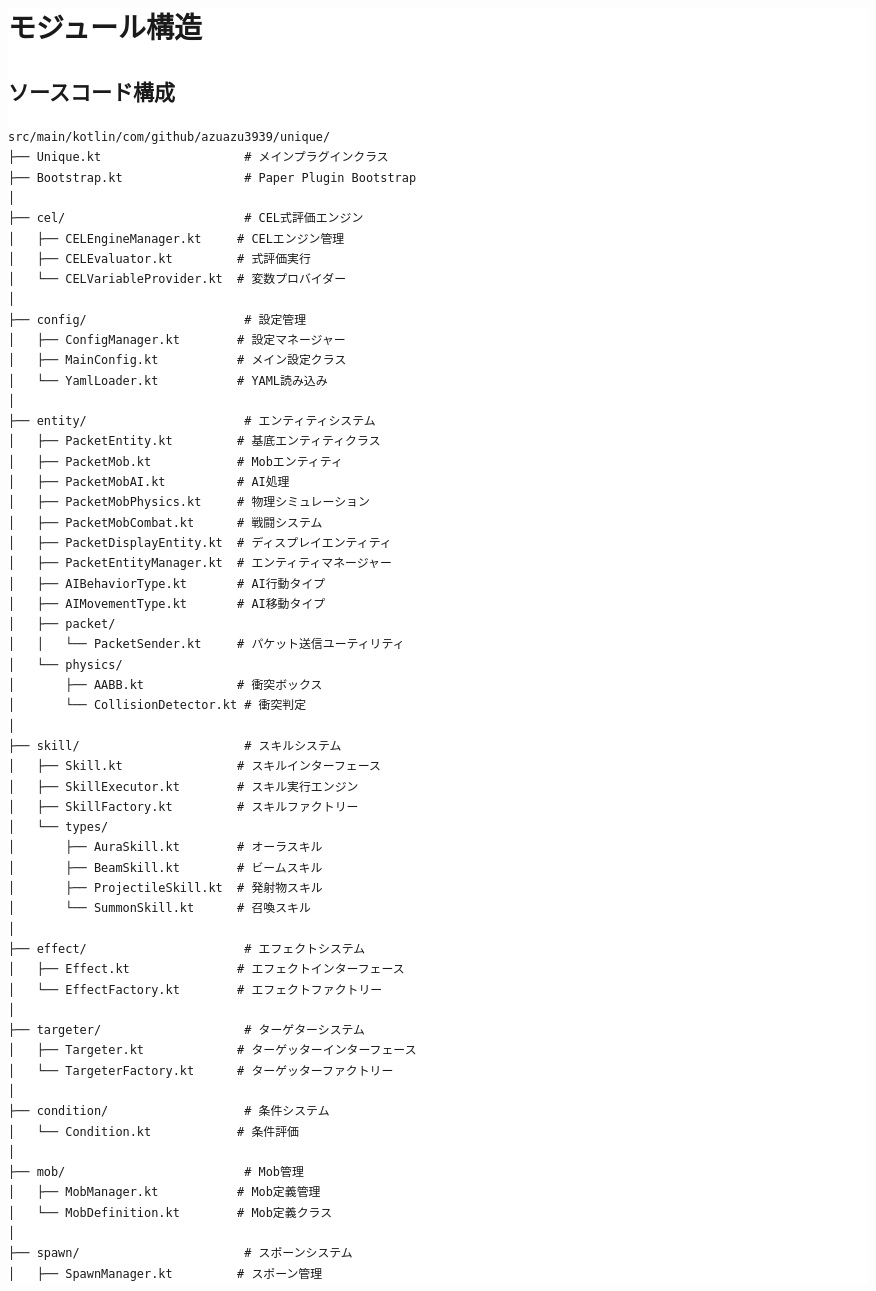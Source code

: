 # モジュール構造

## ソースコード構成

```
src/main/kotlin/com/github/azuazu3939/unique/
├── Unique.kt                    # メインプラグインクラス
├── Bootstrap.kt                 # Paper Plugin Bootstrap
│
├── cel/                         # CEL式評価エンジン
│   ├── CELEngineManager.kt     # CELエンジン管理
│   ├── CELEvaluator.kt         # 式評価実行
│   └── CELVariableProvider.kt  # 変数プロバイダー
│
├── config/                      # 設定管理
│   ├── ConfigManager.kt        # 設定マネージャー
│   ├── MainConfig.kt           # メイン設定クラス
│   └── YamlLoader.kt           # YAML読み込み
│
├── entity/                      # エンティティシステム
│   ├── PacketEntity.kt         # 基底エンティティクラス
│   ├── PacketMob.kt            # Mobエンティティ
│   ├── PacketMobAI.kt          # AI処理
│   ├── PacketMobPhysics.kt     # 物理シミュレーション
│   ├── PacketMobCombat.kt      # 戦闘システム
│   ├── PacketDisplayEntity.kt  # ディスプレイエンティティ
│   ├── PacketEntityManager.kt  # エンティティマネージャー
│   ├── AIBehaviorType.kt       # AI行動タイプ
│   ├── AIMovementType.kt       # AI移動タイプ
│   ├── packet/
│   │   └── PacketSender.kt     # パケット送信ユーティリティ
│   └── physics/
│       ├── AABB.kt             # 衝突ボックス
│       └── CollisionDetector.kt # 衝突判定
│
├── skill/                       # スキルシステム
│   ├── Skill.kt                # スキルインターフェース
│   ├── SkillExecutor.kt        # スキル実行エンジン
│   ├── SkillFactory.kt         # スキルファクトリー
│   └── types/
│       ├── AuraSkill.kt        # オーラスキル
│       ├── BeamSkill.kt        # ビームスキル
│       ├── ProjectileSkill.kt  # 発射物スキル
│       └── SummonSkill.kt      # 召喚スキル
│
├── effect/                      # エフェクトシステム
│   ├── Effect.kt               # エフェクトインターフェース
│   └── EffectFactory.kt        # エフェクトファクトリー
│
├── targeter/                    # ターゲターシステム
│   ├── Targeter.kt             # ターゲッターインターフェース
│   └── TargeterFactory.kt      # ターゲッターファクトリー
│
├── condition/                   # 条件システム
│   └── Condition.kt            # 条件評価
│
├── mob/                         # Mob管理
│   ├── MobManager.kt           # Mob定義管理
│   └── MobDefinition.kt        # Mob定義クラス
│
├── spawn/                       # スポーンシステム
│   ├── SpawnManager.kt         # スポーン管理
```